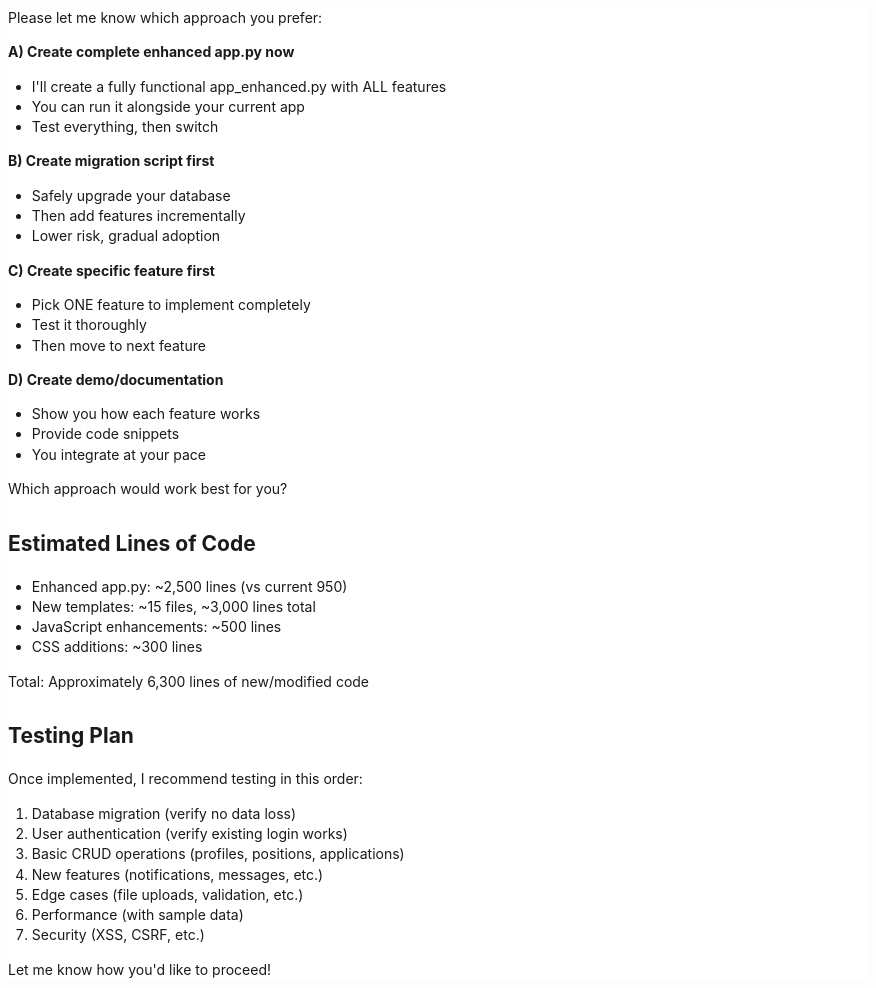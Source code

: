Please let me know which approach you prefer:

**A) Create complete enhanced app.py now**
- I'll create a fully functional app_enhanced.py with ALL features
- You can run it alongside your current app
- Test everything, then switch

**B) Create migration script first**
- Safely upgrade your database
- Then add features incrementally
- Lower risk, gradual adoption

**C) Create specific feature first**
- Pick ONE feature to implement completely
- Test it thoroughly
- Then move to next feature

**D) Create demo/documentation**
- Show you how each feature works
- Provide code snippets
- You integrate at your pace

Which approach would work best for you?

## Estimated Lines of Code

- Enhanced app.py: ~2,500 lines (vs current 950)
- New templates: ~15 files, ~3,000 lines total
- JavaScript enhancements: ~500 lines
- CSS additions: ~300 lines

Total: Approximately 6,300 lines of new/modified code

## Testing Plan

Once implemented, I recommend testing in this order:
1. Database migration (verify no data loss)
2. User authentication (verify existing login works)
3. Basic CRUD operations (profiles, positions, applications)
4. New features (notifications, messages, etc.)
5. Edge cases (file uploads, validation, etc.)
6. Performance (with sample data)
7. Security (XSS, CSRF, etc.)

Let me know how you'd like to proceed!
